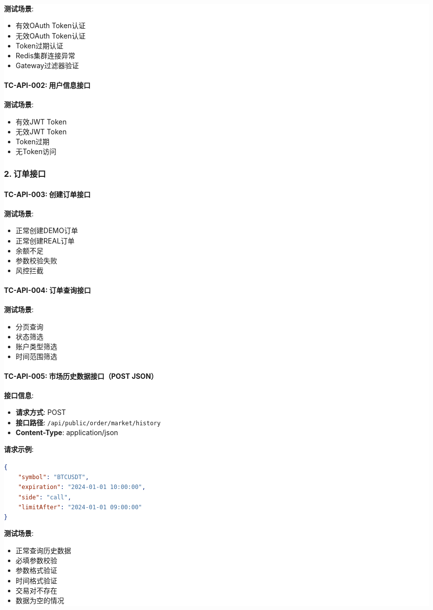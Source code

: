 **测试场景**:
- 有效OAuth Token认证
- 无效OAuth Token认证
- Token过期认证
- Redis集群连接异常
- Gateway过滤器验证

#### TC-API-002: 用户信息接口

**测试场景**:
- 有效JWT Token
- 无效JWT Token
- Token过期
- 无Token访问

### 2. 订单接口

#### TC-API-003: 创建订单接口

**测试场景**:
- 正常创建DEMO订单
- 正常创建REAL订单
- 余额不足
- 参数校验失败
- 风控拦截

#### TC-API-004: 订单查询接口

**测试场景**:
- 分页查询
- 状态筛选
- 账户类型筛选
- 时间范围筛选

#### TC-API-005: 市场历史数据接口（POST JSON）

**接口信息**:
- **请求方式**: POST
- **接口路径**: `/api/public/order/market/history`
- **Content-Type**: application/json

**请求示例**:
```json
{
    "symbol": "BTCUSDT",
    "expiration": "2024-01-01 10:00:00",
    "side": "call",
    "limitAfter": "2024-01-01 09:00:00"
}
```

**测试场景**:
- 正常查询历史数据
- 必填参数校验
- 参数格式验证
- 时间格式验证
- 交易对不存在
- 数据为空的情况
